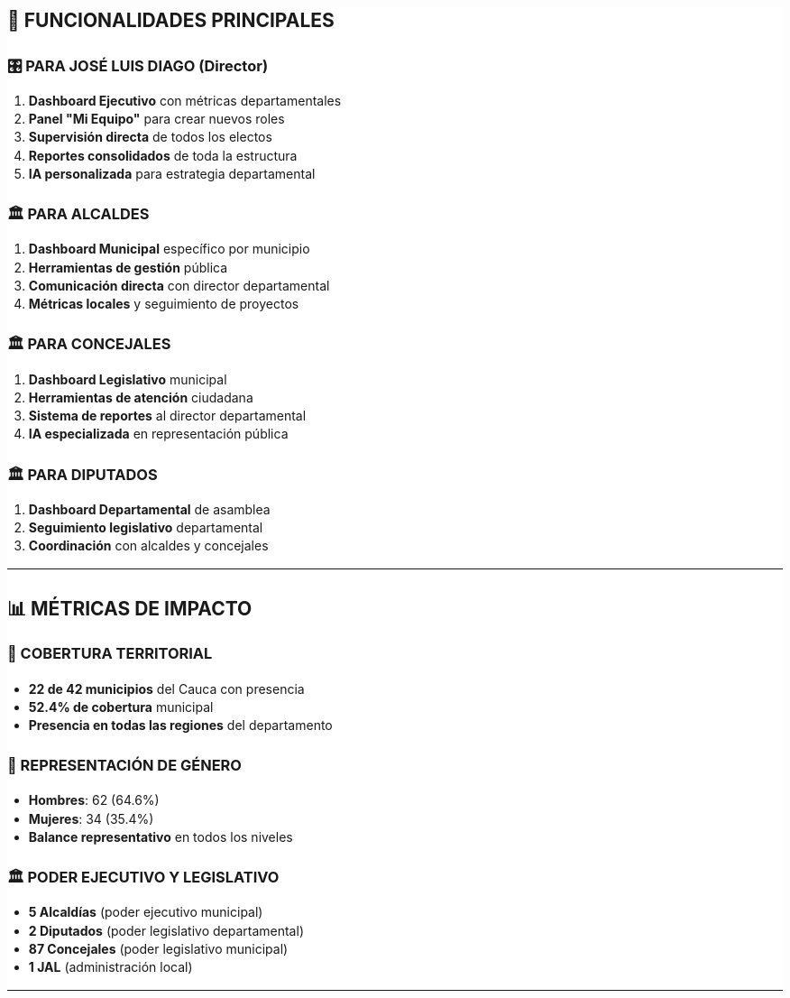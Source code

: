 
## 🎯 FUNCIONALIDADES PRINCIPALES

### 🎛️ PARA JOSÉ LUIS DIAGO (Director)
1. **Dashboard Ejecutivo** con métricas departamentales
2. **Panel "Mi Equipo"** para crear nuevos roles
3. **Supervisión directa** de todos los electos
4. **Reportes consolidados** de toda la estructura
5. **IA personalizada** para estrategia departamental

### 🏛️ PARA ALCALDES
1. **Dashboard Municipal** específico por municipio
2. **Herramientas de gestión** pública
3. **Comunicación directa** con director departamental
4. **Métricas locales** y seguimiento de proyectos

### 🏛️ PARA CONCEJALES
1. **Dashboard Legislativo** municipal
2. **Herramientas de atención** ciudadana
3. **Sistema de reportes** al director departamental
4. **IA especializada** en representación pública

### 🏛️ PARA DIPUTADOS
1. **Dashboard Departamental** de asamblea
2. **Seguimiento legislativo** departamental
3. **Coordinación** con alcaldes y concejales

---

## 📊 MÉTRICAS DE IMPACTO

### 🎯 COBERTURA TERRITORIAL
- **22 de 42 municipios** del Cauca con presencia
- **52.4% de cobertura** municipal
- **Presencia en todas las regiones** del departamento

### 👥 REPRESENTACIÓN DE GÉNERO
- **Hombres**: 62 (64.6%)
- **Mujeres**: 34 (35.4%)
- **Balance representativo** en todos los niveles

### 🏛️ PODER EJECUTIVO Y LEGISLATIVO
- **5 Alcaldías** (poder ejecutivo municipal)
- **2 Diputados** (poder legislativo departamental)
- **87 Concejales** (poder legislativo municipal)
- **1 JAL** (administración local)

---
